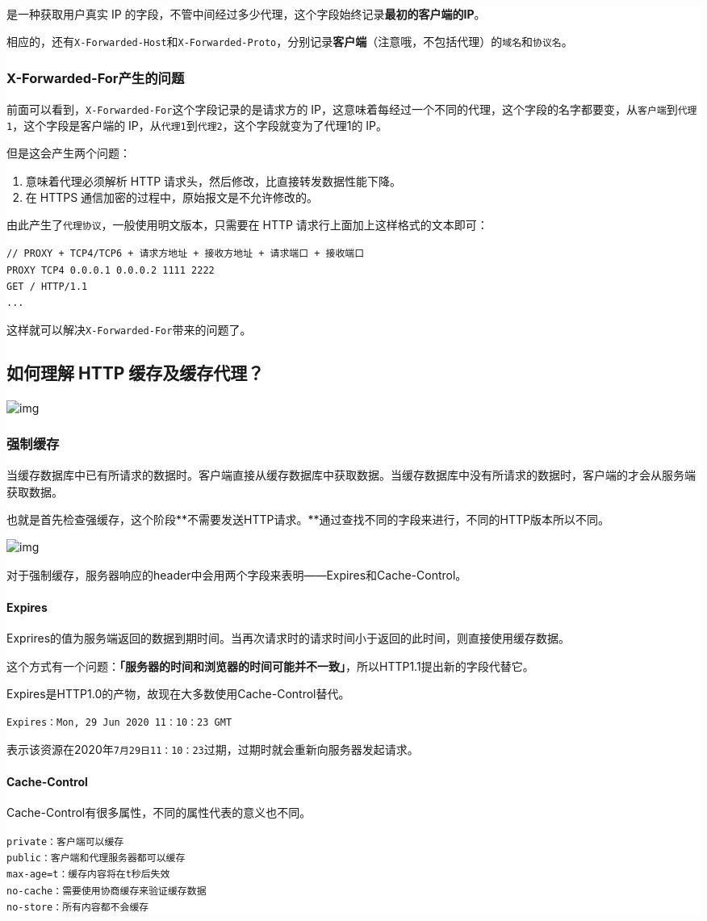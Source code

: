 是一种获取用户真实 IP 的字段，不管中间经过多少代理，这个字段始终记录**最初的客户端的IP**。

相应的，还有`X-Forwarded-Host`和`X-Forwarded-Proto`，分别记录**客户端**（注意哦，不包括代理）的`域名`和`协议名`。

### X-Forwarded-For产生的问题

前面可以看到，`X-Forwarded-For`这个字段记录的是请求方的 IP，这意味着每经过一个不同的代理，这个字段的名字都要变，从`客户端`到`代理1`，这个字段是客户端的 IP，从`代理1`到`代理2`，这个字段就变为了代理1的 IP。

但是这会产生两个问题：

1. 意味着代理必须解析 HTTP 请求头，然后修改，比直接转发数据性能下降。
2. 在 HTTPS 通信加密的过程中，原始报文是不允许修改的。

由此产生了`代理协议`，一般使用明文版本，只需要在 HTTP 请求行上面加上这样格式的文本即可：

```
// PROXY + TCP4/TCP6 + 请求方地址 + 接收方地址 + 请求端口 + 接收端口
PROXY TCP4 0.0.0.1 0.0.0.2 1111 2222
GET / HTTP/1.1
...
```

这样就可以解决`X-Forwarded-For`带来的问题了。

## 如何理解 HTTP 缓存及缓存代理？

![img](https://user-gold-cdn.xitu.io/2017/11/29/16007e57ca9f8f86?imageView2/0/w/1280/h/960/format/webp/ignore-error/1)

### 强制缓存

当缓存数据库中已有所请求的数据时。客户端直接从缓存数据库中获取数据。当缓存数据库中没有所请求的数据时，客户端的才会从服务端获取数据。

也就是首先检查强缓存，这个阶段**不需要发送HTTP请求。**通过查找不同的字段来进行，不同的HTTP版本所以不同。

![img](https://user-gold-cdn.xitu.io/2017/11/29/16007be6f64ff7f7?imageView2/0/w/1280/h/960/format/webp/ignore-error/1)

对于强制缓存，服务器响应的header中会用两个字段来表明——Expires和Cache-Control。

#### Expires

Exprires的值为服务端返回的数据到期时间。当再次请求时的请求时间小于返回的此时间，则直接使用缓存数据。

这个方式有一个问题：**「服务器的时间和浏览器的时间可能并不一致」**，所以HTTP1.1提出新的字段代替它。

Expires是HTTP1.0的产物，故现在大多数使用Cache-Control替代。

```http
Expires：Mon, 29 Jun 2020 11：10：23 GMT
```

表示该资源在2020年`7月29日11：10：23`过期，过期时就会重新向服务器发起请求。

#### Cache-Control

Cache-Control有很多属性，不同的属性代表的意义也不同。 

```http
private：客户端可以缓存 
public：客户端和代理服务器都可以缓存 
max-age=t：缓存内容将在t秒后失效 
no-cache：需要使用协商缓存来验证缓存数据 
no-store：所有内容都不会缓存
```
